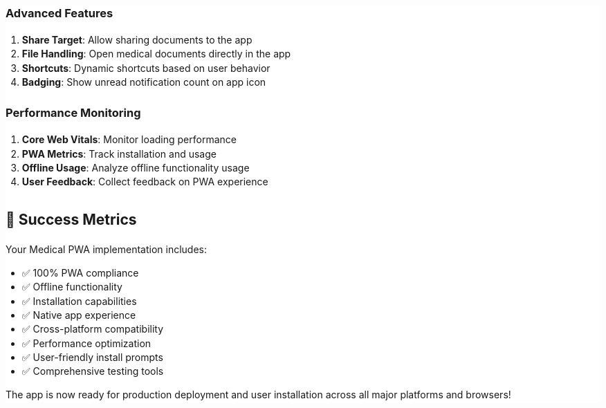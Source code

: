 ### Advanced Features
1. **Share Target**: Allow sharing documents to the app
2. **File Handling**: Open medical documents directly in the app
3. **Shortcuts**: Dynamic shortcuts based on user behavior
4. **Badging**: Show unread notification count on app icon

### Performance Monitoring
1. **Core Web Vitals**: Monitor loading performance
2. **PWA Metrics**: Track installation and usage
3. **Offline Usage**: Analyze offline functionality usage
4. **User Feedback**: Collect feedback on PWA experience

## 🎉 Success Metrics

Your Medical PWA implementation includes:
- ✅ 100% PWA compliance
- ✅ Offline functionality
- ✅ Installation capabilities
- ✅ Native app experience
- ✅ Cross-platform compatibility
- ✅ Performance optimization
- ✅ User-friendly install prompts
- ✅ Comprehensive testing tools

The app is now ready for production deployment and user installation across all major platforms and browsers!
